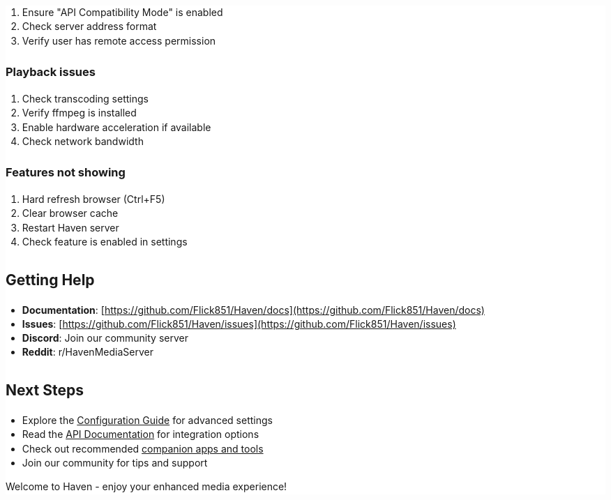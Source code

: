 1. Ensure "API Compatibility Mode" is enabled
2. Check server address format
3. Verify user has remote access permission

### Playback issues

1. Check transcoding settings
2. Verify ffmpeg is installed
3. Enable hardware acceleration if available
4. Check network bandwidth

### Features not showing

1. Hard refresh browser (Ctrl+F5)
2. Clear browser cache
3. Restart Haven server
4. Check feature is enabled in settings

## Getting Help

- **Documentation**: [https://github.com/Flick851/Haven/docs](https://github.com/Flick851/Haven/docs)
- **Issues**: [https://github.com/Flick851/Haven/issues](https://github.com/Flick851/Haven/issues)
- **Discord**: Join our community server
- **Reddit**: r/HavenMediaServer

## Next Steps

- Explore the [Configuration Guide](configuration.md) for advanced settings
- Read the [API Documentation](api.md) for integration options
- Check out recommended [companion apps and tools](tools.md)
- Join our community for tips and support

Welcome to Haven - enjoy your enhanced media experience!